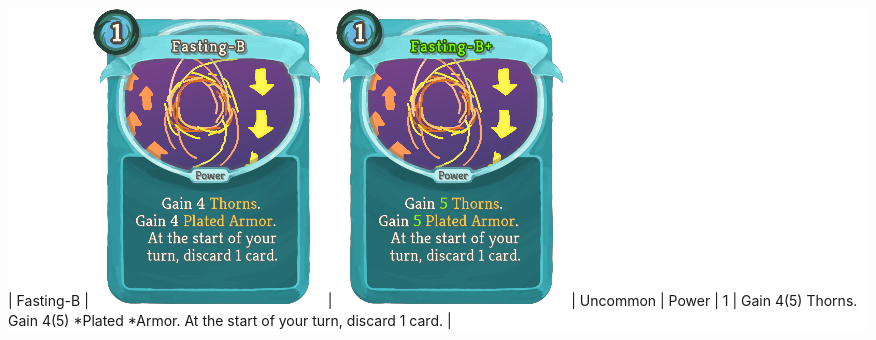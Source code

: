 | Fasting-B | ![](small-card-images/Fasting-B.png) | ![](small-card-images/Fasting-BPlus.png) | Uncommon | Power | 1 | Gain 4(5) Thorns. Gain 4(5) *Plated *Armor. At the start of your turn, discard 1 card. |